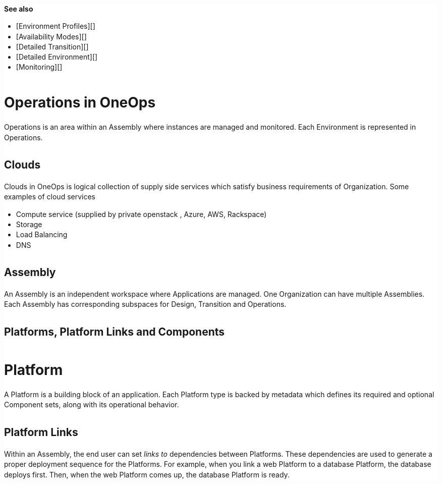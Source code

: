 
**See also**

* [Environment Profiles][]
* [Availability Modes][]
* [Detailed Transition][]
* [Detailed Environment][]
* [Monitoring][]

# Operations in OneOps
Operations is an area within an Assembly where instances are managed and monitored. Each Environment is represented in Operations.

<video width="720" height="480" preload="metadata" controls="">
    <source src="http://videos.grovo.com/0515_walmart-oneops-operations-overview_4668.webm?vpv=1" type="video/webm">
    Your browser does not implement HTML5 video.
</video>


## Clouds

Clouds in OneOps is logical collection of supply side services which satisfy business
requirements of Organization. Some examples of cloud services

* Compute service (supplied by private openstack , Azure, AWS, Rackspace)
* Storage
* Load Balancing
* DNS



## Assembly

An Assembly is an independent workspace where Applications are managed. One Organization can have multiple Assemblies. Each Assembly has corresponding subspaces for Design, Transition and Operations.

<video width="720" height="480" preload="metadata" controls="">
    <source src="http://videos.grovo.com/0515_walmart-oneops-assembly-overview_4668.webm?vpv=1" type="video/webm">
    Your browser does not implement HTML5 video.
</video>

## Platforms, Platform Links and Components

# Platform
A Platform is a building block of an application. Each Platform type is backed by metadata which defines its required and optional Component sets, along with its operational behavior.

## Platform Links
Within an Assembly, the end user can set *links to* dependencies between Platforms. These dependencies are used to generate a proper deployment sequence for the Platforms. For example, when you link a web Platform to a database Platform, the database deploys first. Then, when the web Platform comes up, the database Platform is ready.
